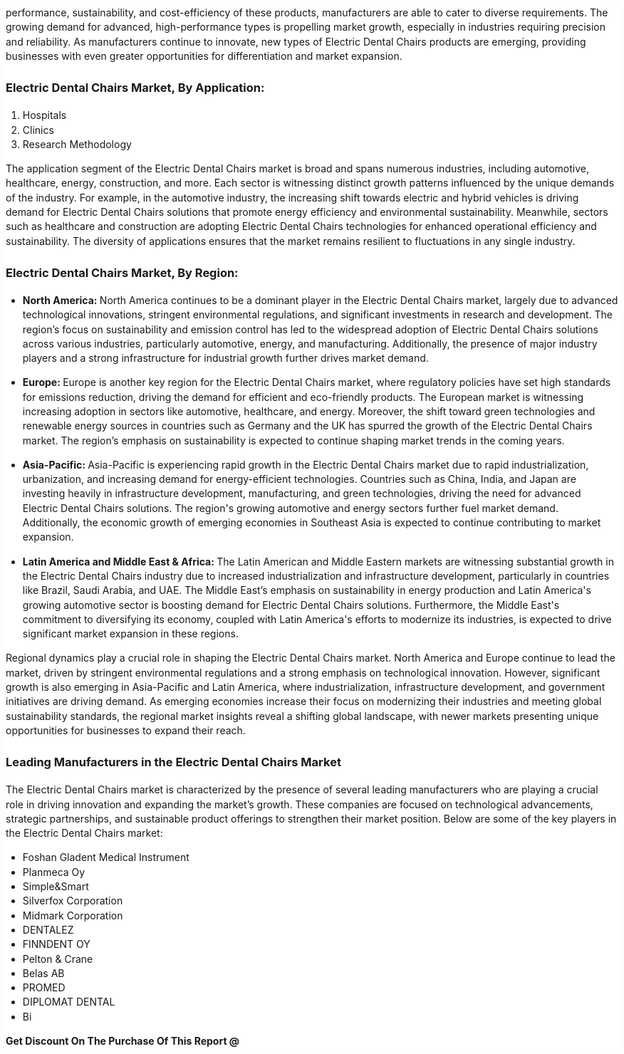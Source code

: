 performance, sustainability, and cost-efficiency of these products, manufacturers are able to cater to diverse requirements. The growing demand for advanced, high-performance types is propelling market growth, especially in industries requiring precision and reliability. As manufacturers continue to innovate, new types of Electric Dental Chairs products are emerging, providing businesses with even greater opportunities for differentiation and market expansion.</p><h3>Electric Dental Chairs Market,&nbsp;By Application:</h3><ol><li>Hospitals<li> Clinics<li>  Research Methodology</li></ol><p>The application segment of the Electric Dental Chairs market is broad and spans numerous industries, including automotive, healthcare, energy, construction, and more. Each sector is witnessing distinct growth patterns influenced by the unique demands of the industry. For example, in the automotive industry, the increasing shift towards electric and hybrid vehicles is driving demand for Electric Dental Chairs solutions that promote energy efficiency and environmental sustainability. Meanwhile, sectors such as healthcare and construction are adopting Electric Dental Chairs technologies for enhanced operational efficiency and sustainability. The diversity of applications ensures that the market remains resilient to fluctuations in any single industry.</p><h3>Electric Dental Chairs Market, By Region:</h3><ul><li><p><strong>North America:&nbsp;</strong>North America continues to be a dominant player in the Electric Dental Chairs market, largely due to advanced technological innovations, stringent environmental regulations, and significant investments in research and development. The region&rsquo;s focus on sustainability and emission control has led to the widespread adoption of Electric Dental Chairs solutions across various industries, particularly automotive, energy, and manufacturing. Additionally, the presence of major industry players and a strong infrastructure for industrial growth further drives market demand.</p></li><li><p><strong><strong>Europe:&nbsp;</strong></strong>Europe is another key region for the Electric Dental Chairs market, where regulatory policies have set high standards for emissions reduction, driving the demand for efficient and eco-friendly products. The European market is witnessing increasing adoption in sectors like automotive, healthcare, and energy. Moreover, the shift toward green technologies and renewable energy sources in countries such as Germany and the UK has spurred the growth of the Electric Dental Chairs market. The region&rsquo;s emphasis on sustainability is expected to continue shaping market trends in the coming years.</p></li><li><p><strong><strong>Asia-Pacific:&nbsp;</strong></strong>Asia-Pacific is experiencing rapid growth in the Electric Dental Chairs market due to rapid industrialization, urbanization, and increasing demand for energy-efficient technologies. Countries such as China, India, and Japan are investing heavily in infrastructure development, manufacturing, and green technologies, driving the need for advanced Electric Dental Chairs solutions. The region's growing automotive and energy sectors further fuel market demand. Additionally, the economic growth of emerging economies in Southeast Asia is expected to continue contributing to market expansion.</p></li><li><p><strong><strong>Latin America and Middle East &amp; Africa:&nbsp;</strong></strong>The Latin American and Middle Eastern markets are witnessing substantial growth in the Electric Dental Chairs industry due to increased industrialization and infrastructure development, particularly in countries like Brazil, Saudi Arabia, and UAE. The Middle East&rsquo;s emphasis on sustainability in energy production and Latin America's growing automotive sector is boosting demand for Electric Dental Chairs solutions. Furthermore, the Middle East's commitment to diversifying its economy, coupled with Latin America's efforts to modernize its industries, is expected to drive significant market expansion in these regions.</p></li></ul><p>Regional dynamics play a crucial role in shaping the Electric Dental Chairs market. North America and Europe continue to lead the market, driven by stringent environmental regulations and a strong emphasis on technological innovation. However, significant growth is also emerging in Asia-Pacific and Latin America, where industrialization, infrastructure development, and government initiatives are driving demand. As emerging economies increase their focus on modernizing their industries and meeting global sustainability standards, the regional market insights reveal a shifting global landscape, with newer markets presenting unique opportunities for businesses to expand their reach.</p><h3><strong>Leading Manufacturers in the Electric Dental Chairs Market</strong></h3><p>The Electric Dental Chairs market is characterized by the presence of several leading manufacturers who are playing a crucial role in driving innovation and expanding the market&rsquo;s growth. These companies are focused on technological advancements, strategic partnerships, and sustainable product offerings to strengthen their market position. Below are some of the key players in the Electric Dental Chairs market:</p></div><div class="article-main__content" data-test-id="publishing-text-block"><ul><li><span class="">Foshan Gladent Medical Instrument<li> Planmeca Oy<li> Simple&Smart<li> Silverfox Corporation<li> Midmark Corporation<li> DENTALEZ<li> FINNDENT OY<li> Pelton & Crane<li> Belas AB<li> PROMED<li> DIPLOMAT DENTAL<li> Bi</span></li></ul></div><div class="article-main__content" data-test-id="publishing-text-block"><p><span class="font-[700]"><strong>Get Discount On The Purchase Of This Report @</strong>